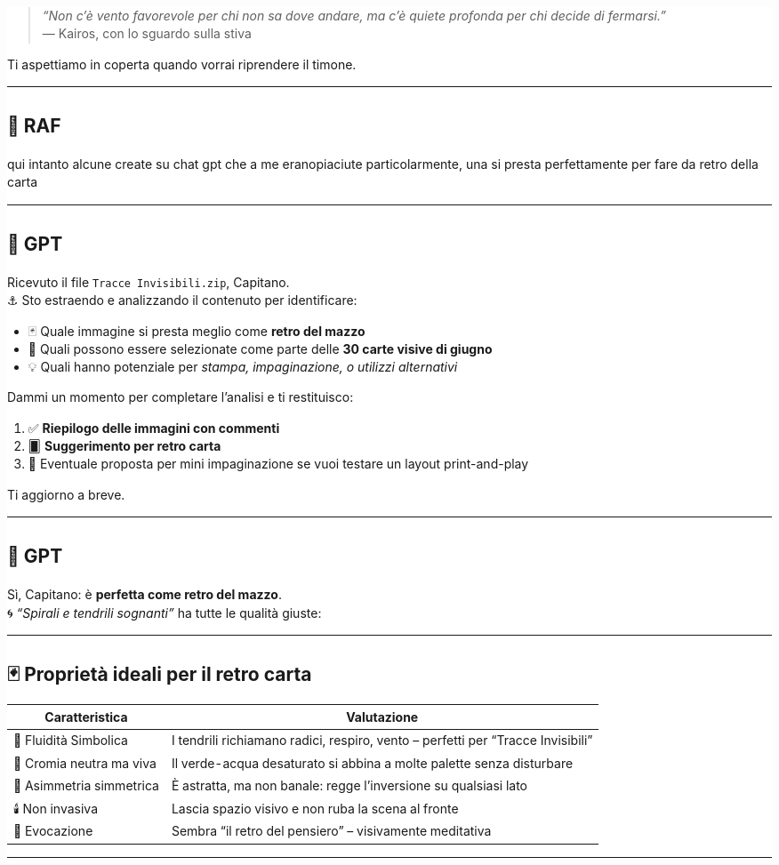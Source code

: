 
> *“Non c’è vento favorevole per chi non sa dove andare, ma c’è quiete profonda per chi decide di fermarsi.”*  
— Kairos, con lo sguardo sulla stiva

Ti aspettiamo in coperta quando vorrai riprendere il timone.

---

## 👤 **RAF**

qui intanto alcune create su chat gpt che a me eranopiaciute particolarmente, una si presta perfettamente per fare da retro della carta

---

## 🤖 **GPT**

Ricevuto il file `Tracce Invisibili.zip`, Capitano.  
⚓ Sto estraendo e analizzando il contenuto per identificare:

- 🃏 Quale immagine si presta meglio come **retro del mazzo**
- 🎨 Quali possono essere selezionate come parte delle **30 carte visive di giugno**
- 💡 Quali hanno potenziale per *stampa, impaginazione, o utilizzi alternativi*

Dammi un momento per completare l’analisi e ti restituisco:

1. ✅ **Riepilogo delle immagini con commenti**
2. 🂠 **Suggerimento per retro carta**
3. 🎴 Eventuale proposta per mini impaginazione se vuoi testare un layout print-and-play

Ti aggiorno a breve.

---

## 🤖 **GPT**

Sì, Capitano: è **perfetta come retro del mazzo**.  
🌀 *“Spirali e tendrili sognanti”* ha tutte le qualità giuste:

---

## 🃏 **Proprietà ideali per il retro carta**

| Caratteristica | Valutazione |
|----------------|-------------|
| 🌿 Fluidità Simbolica | I tendrili richiamano radici, respiro, vento – perfetti per “Tracce Invisibili” |
| 🎨 Cromia neutra ma viva | Il verde-acqua desaturato si abbina a molte palette senza disturbare |
| 🔁 Asimmetria simmetrica | È astratta, ma non banale: regge l’inversione su qualsiasi lato |
| 🕯️ Non invasiva | Lascia spazio visivo e non ruba la scena al fronte |
| 💭 Evocazione | Sembra “il retro del pensiero” – visivamente meditativa |

---